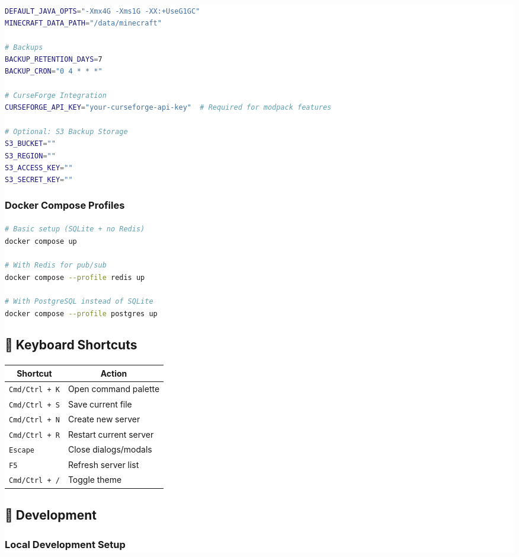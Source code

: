 ```bash
DEFAULT_JAVA_OPTS="-Xmx4G -Xms1G -XX:+UseG1GC"
MINECRAFT_DATA_PATH="/data/minecraft"

# Backups
BACKUP_RETENTION_DAYS=7
BACKUP_CRON="0 4 * * *"

# CurseForge Integration
CURSEFORGE_API_KEY="your-curseforge-api-key"  # Required for modpack features

# Optional: S3 Backup Storage
S3_BUCKET=""
S3_REGION=""
S3_ACCESS_KEY=""
S3_SECRET_KEY=""
```

### Docker Compose Profiles

```bash
# Basic setup (SQLite + no Redis)
docker compose up

# With Redis for pub/sub
docker compose --profile redis up

# With PostgreSQL instead of SQLite
docker compose --profile postgres up
```

## 🎯 Keyboard Shortcuts

| Shortcut | Action |
|----------|--------|
| `Cmd/Ctrl + K` | Open command palette |
| `Cmd/Ctrl + S` | Save current file |
| `Cmd/Ctrl + N` | Create new server |
| `Cmd/Ctrl + R` | Restart current server |
| `Escape` | Close dialogs/modals |
| `F5` | Refresh server list |
| `Cmd/Ctrl + /` | Toggle theme |

## 🔧 Development

### Local Development Setup
